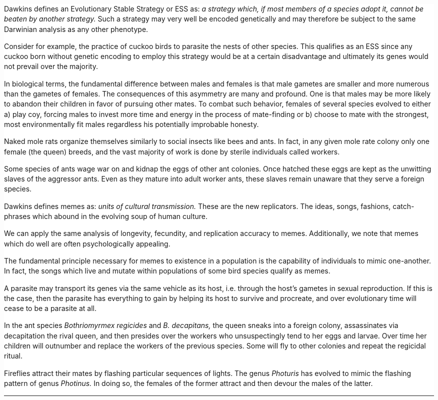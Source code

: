 Dawkins defines an Evolutionary Stable Strategy or ESS as: _a strategy which, if most members of a species adopt it, cannot be beaten by another strategy._ Such a strategy may very well be encoded genetically and may therefore be subject to the same Darwinian analysis as any other phenotype.

Consider for example, the practice of cuckoo birds to parasite the nests of other species. This qualifies as an ESS since any cuckoo born without genetic encoding to employ this strategy would be at a certain disadvantage and ultimately its genes would not prevail over the majority.

In biological terms, the fundamental difference between males and females is that male gametes are smaller and more numerous than the gametes of females. The consequences of this asymmetry are many and profound. One is that males may be more likely to abandon their children in favor of pursuing other mates. To combat such behavior, females of several species evolved to either a) play coy, forcing males to invest more time and energy in the process of mate-finding or b) choose to mate with the strongest, most environmentally fit males regardless his potentially improbable honesty.

Naked mole rats organize themselves similarly to social insects like bees and ants. In fact, in any given mole rate colony only one female (the queen) breeds, and the vast majority of work is done by sterile individuals called workers.

Some species of ants wage war on and kidnap the eggs of other ant colonies. Once hatched these eggs are kept as the unwitting slaves of the aggressor ants. Even as they mature into adult worker ants, these slaves remain unaware that they serve a foreign species.

Dawkins defines memes as: _units of cultural transmission._ These are the new replicators. The ideas, songs, fashions, catch-phrases which abound in the evolving soup of human culture.

We can apply the same analysis of longevity, fecundity, and replication accuracy to memes. Additionally, we note that memes which do well are often psychologically appealing.

The fundamental principle necessary for memes to existence in a population is the capability of individuals to mimic one-another. In fact, the songs which live and mutate within populations of some bird species qualify as memes.

A parasite may transport its genes via the same vehicle as its host, i.e. through the host’s gametes in sexual reproduction. If this is the case, then the parasite has everything to gain by helping its host to survive and procreate, and over evolutionary time will cease to be a parasite at all.

In the ant species _Bothriomyrmex regicides_ and _B. decapitans,_ the queen sneaks into a foreign colony, assassinates via decapitation the rival queen, and then presides over the workers who unsuspectingly tend to her eggs and larvae. Over time her children will outnumber and replace the workers of the previous species. Some will fly to other colonies and repeat the regicidal ritual.

Fireflies attract their mates by flashing particular sequences of lights. The genus _Photuris_ has evolved to mimic the flashing pattern of genus _Photinus._ In doing so, the females of the former attract and then devour the males of the latter.


<hr>
